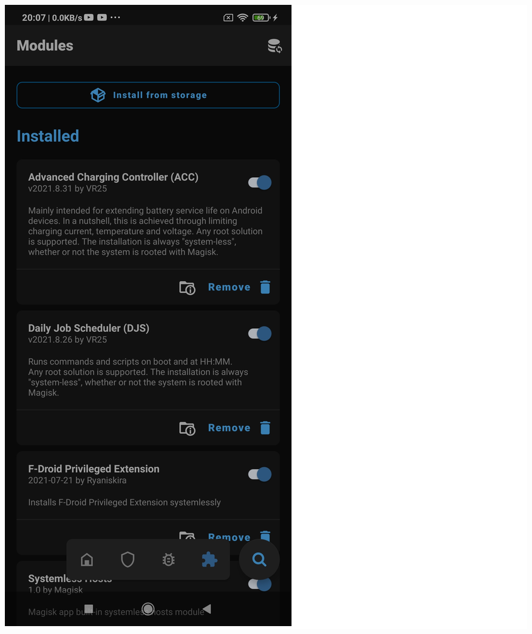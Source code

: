 ![acc-acca-android-battery-controller-magisk-modules](/img/2021/09/005-acc-acca-android-battery-controller-magisk-modules.jpg#small)
